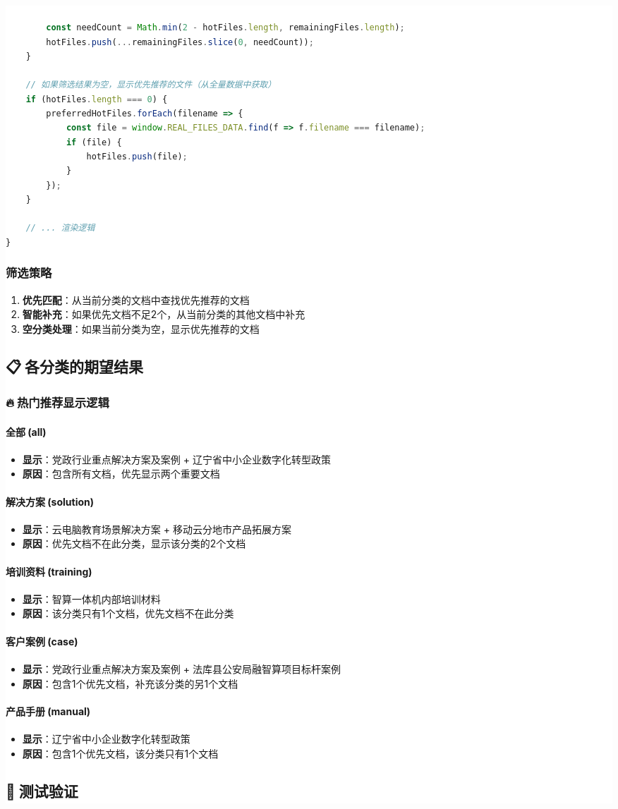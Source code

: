 ```javascript
        
        const needCount = Math.min(2 - hotFiles.length, remainingFiles.length);
        hotFiles.push(...remainingFiles.slice(0, needCount));
    }

    // 如果筛选结果为空，显示优先推荐的文件（从全量数据中获取）
    if (hotFiles.length === 0) {
        preferredHotFiles.forEach(filename => {
            const file = window.REAL_FILES_DATA.find(f => f.filename === filename);
            if (file) {
                hotFiles.push(file);
            }
        });
    }
    
    // ... 渲染逻辑
}
```

### 筛选策略
1. **优先匹配**：从当前分类的文档中查找优先推荐的文档
2. **智能补充**：如果优先文档不足2个，从当前分类的其他文档中补充
3. **空分类处理**：如果当前分类为空，显示优先推荐的文档

## 📋 各分类的期望结果

### 🔥 热门推荐显示逻辑

#### 全部 (all)
- **显示**：党政行业重点解决方案及案例 + 辽宁省中小企业数字化转型政策
- **原因**：包含所有文档，优先显示两个重要文档

#### 解决方案 (solution)
- **显示**：云电脑教育场景解决方案 + 移动云分地市产品拓展方案
- **原因**：优先文档不在此分类，显示该分类的2个文档

#### 培训资料 (training)
- **显示**：智算一体机内部培训材料
- **原因**：该分类只有1个文档，优先文档不在此分类

#### 客户案例 (case)
- **显示**：党政行业重点解决方案及案例 + 法库县公安局融智算项目标杆案例
- **原因**：包含1个优先文档，补充该分类的另1个文档

#### 产品手册 (manual)
- **显示**：辽宁省中小企业数字化转型政策
- **原因**：包含1个优先文档，该分类只有1个文档

## 🧪 测试验证
